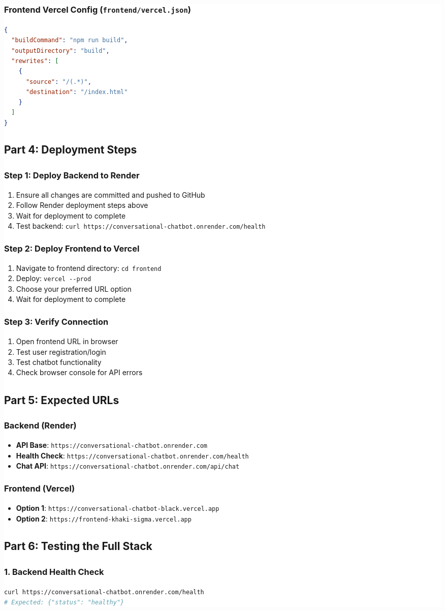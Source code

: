 ### Frontend Vercel Config (`frontend/vercel.json`)
```json
{
  "buildCommand": "npm run build",
  "outputDirectory": "build",
  "rewrites": [
    {
      "source": "/(.*)",
      "destination": "/index.html"
    }
  ]
}
```

## Part 4: Deployment Steps

### Step 1: Deploy Backend to Render
1. Ensure all changes are committed and pushed to GitHub
2. Follow Render deployment steps above
3. Wait for deployment to complete
4. Test backend: `curl https://conversational-chatbot.onrender.com/health`

### Step 2: Deploy Frontend to Vercel
1. Navigate to frontend directory: `cd frontend`
2. Deploy: `vercel --prod`
3. Choose your preferred URL option
4. Wait for deployment to complete

### Step 3: Verify Connection
1. Open frontend URL in browser
2. Test user registration/login
3. Test chatbot functionality
4. Check browser console for API errors

## Part 5: Expected URLs

### Backend (Render)
- **API Base**: `https://conversational-chatbot.onrender.com`
- **Health Check**: `https://conversational-chatbot.onrender.com/health`
- **Chat API**: `https://conversational-chatbot.onrender.com/api/chat`

### Frontend (Vercel)
- **Option 1**: `https://conversational-chatbot-black.vercel.app`
- **Option 2**: `https://frontend-khaki-sigma.vercel.app`

## Part 6: Testing the Full Stack

### 1. Backend Health Check
```bash
curl https://conversational-chatbot.onrender.com/health
# Expected: {"status": "healthy"}
```
